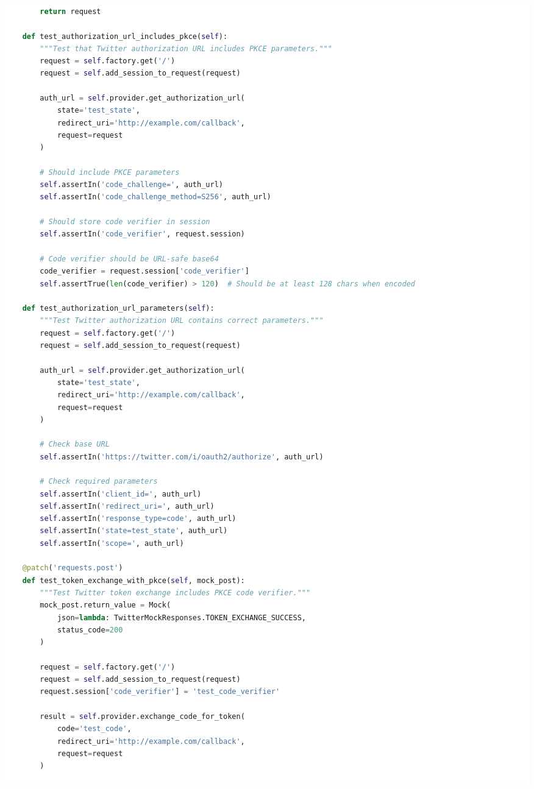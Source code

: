 ```python
        return request
        
    def test_authorization_url_includes_pkce(self):
        """Test that Twitter authorization URL includes PKCE parameters."""
        request = self.factory.get('/')
        request = self.add_session_to_request(request)
        
        auth_url = self.provider.get_authorization_url(
            state='test_state',
            redirect_uri='http://example.com/callback',
            request=request
        )
        
        # Should include PKCE parameters
        self.assertIn('code_challenge=', auth_url)
        self.assertIn('code_challenge_method=S256', auth_url)
        
        # Should store code verifier in session
        self.assertIn('code_verifier', request.session)
        
        # Code verifier should be URL-safe base64
        code_verifier = request.session['code_verifier']
        self.assertTrue(len(code_verifier) > 120)  # Should be at least 128 chars when encoded
        
    def test_authorization_url_parameters(self):
        """Test Twitter authorization URL contains correct parameters."""
        request = self.factory.get('/')
        request = self.add_session_to_request(request)
        
        auth_url = self.provider.get_authorization_url(
            state='test_state',
            redirect_uri='http://example.com/callback', 
            request=request
        )
        
        # Check base URL
        self.assertIn('https://twitter.com/i/oauth2/authorize', auth_url)
        
        # Check required parameters
        self.assertIn('client_id=', auth_url)
        self.assertIn('redirect_uri=', auth_url)
        self.assertIn('response_type=code', auth_url)
        self.assertIn('state=test_state', auth_url)
        self.assertIn('scope=', auth_url)
        
    @patch('requests.post')
    def test_token_exchange_with_pkce(self, mock_post):
        """Test Twitter token exchange includes PKCE code verifier."""
        mock_post.return_value = Mock(
            json=lambda: TwitterMockResponses.TOKEN_EXCHANGE_SUCCESS,
            status_code=200
        )
        
        request = self.factory.get('/')
        request = self.add_session_to_request(request)
        request.session['code_verifier'] = 'test_code_verifier'
        
        result = self.provider.exchange_code_for_token(
            code='test_code',
            redirect_uri='http://example.com/callback',
            request=request
        )
        
```